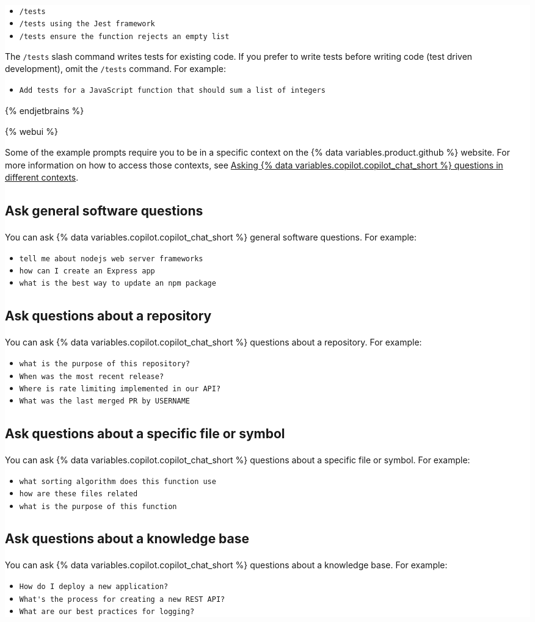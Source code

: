 * `/tests`
* `/tests using the Jest framework`
* `/tests ensure the function rejects an empty list`

The `/tests` slash command writes tests for existing code. If you prefer to write tests before writing code (test driven development), omit the `/tests` command. For example:

* `Add tests for a JavaScript function that should sum a list of integers`

{% endjetbrains %}

{% webui %}

Some of the example prompts require you to be in a specific context on the {% data variables.product.github %} website. For more information on how to access those contexts, see [Asking {% data variables.copilot.copilot_chat_short %} questions in different contexts](/copilot/using-github-copilot/asking-github-copilot-questions-in-github#asking-copilot-chat-questions-in-different-contexts).

## Ask general software questions

You can ask {% data variables.copilot.copilot_chat_short %} general software questions. For example:

* `tell me about nodejs web server frameworks`
* `how can I create an Express app`
* `what is the best way to update an npm package`

## Ask questions about a repository

You can ask {% data variables.copilot.copilot_chat_short %} questions about a repository. For example:

* `what is the purpose of this repository?`
* `When was the most recent release?`
* `Where is rate limiting implemented in our API?`
* `What was the last merged PR by USERNAME`

## Ask questions about a specific file or symbol

You can ask {% data variables.copilot.copilot_chat_short %} questions about a specific file or symbol. For example:

* `what sorting algorithm does this function use`
* `how are these files related`
* `what is the purpose of this function`

## Ask questions about a knowledge base

You can ask {% data variables.copilot.copilot_chat_short %} questions about a knowledge base. For example:

* `How do I deploy a new application?`
* `What's the process for creating a new REST API?`
* `What are our best practices for logging?`
